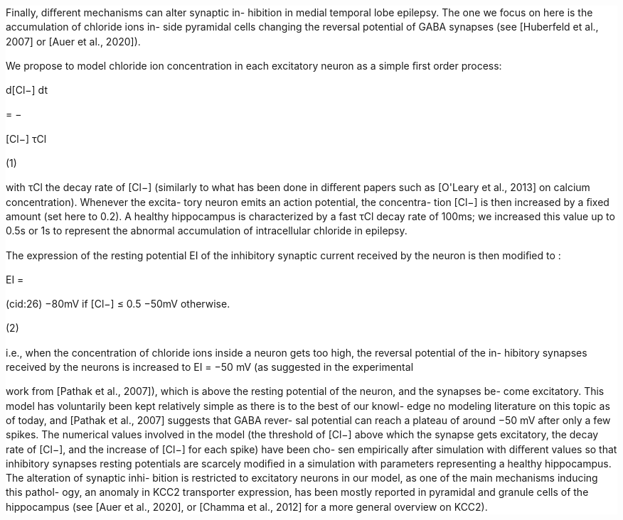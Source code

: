 Finally, diﬀerent mechanisms can alter synaptic in-
hibition in medial temporal lobe epilepsy. The one we
focus on here is the accumulation of chloride ions in-
side pyramidal cells changing the reversal potential of
GABA synapses (see [Huberfeld et al., 2007] or [Auer
et al., 2020]).

We propose to model chloride ion concentration in
each excitatory neuron as a simple ﬁrst order process:

d[Cl−]
dt

= −

[Cl−]
τCl

(1)

with τCl the decay rate of [Cl−] (similarly to what has
been done in diﬀerent papers such as [O'Leary et al.,
2013] on calcium concentration). Whenever the excita-
tory neuron emits an action potential, the concentra-
tion [Cl−] is then increased by a ﬁxed amount (set here
to 0.2). A healthy hippocampus is characterized by a
fast τCl decay rate of 100ms; we increased this value up
to 0.5s or 1s to represent the abnormal accumulation
of intracellular chloride in epilepsy.

The expression of the resting potential EI of the
inhibitory synaptic current received by the neuron is
then modiﬁed to :

EI =

(cid:26) −80mV if [Cl−] ≤ 0.5
−50mV otherwise.

(2)

i.e., when the concentration of chloride ions inside a
neuron gets too high, the reversal potential of the in-
hibitory synapses received by the neurons is increased
to EI = −50 mV (as suggested in the experimental

work from [Pathak et al., 2007]), which is above the
resting potential of the neuron, and the synapses be-
come excitatory. This model has voluntarily been kept
relatively simple as there is to the best of our knowl-
edge no modeling literature on this topic as of today,
and [Pathak et al., 2007] suggests that GABA rever-
sal potential can reach a plateau of around −50 mV
after only a few spikes. The numerical values involved
in the model (the threshold of [Cl−] above which the
synapse gets excitatory, the decay rate of [Cl−], and
the increase of [Cl−] for each spike) have been cho-
sen empirically after simulation with diﬀerent values so
that inhibitory synapses resting potentials are scarcely
modiﬁed in a simulation with parameters representing
a healthy hippocampus. The alteration of synaptic inhi-
bition is restricted to excitatory neurons in our model,
as one of the main mechanisms inducing this pathol-
ogy, an anomaly in KCC2 transporter expression, has
been mostly reported in pyramidal and granule cells of
the hippocampus (see [Auer et al., 2020], or [Chamma
et al., 2012] for a more general overview on KCC2).
